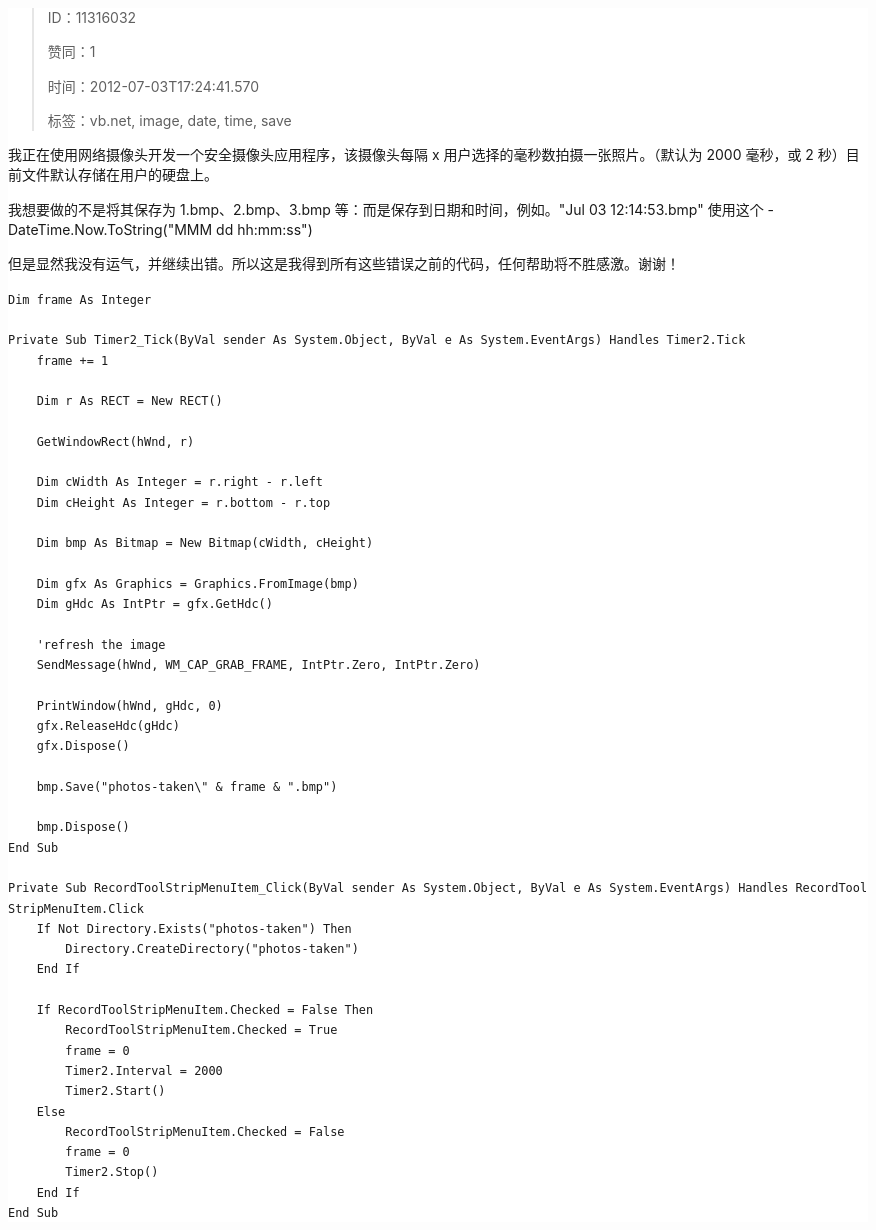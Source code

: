 > ID：11316032
> 
> 赞同：1
> 
> 时间：2012-07-03T17:24:41.570
> 
> 标签：vb.net, image, date, time, save

我正在使用网络摄像头开发一个安全摄像头应用程序，该摄像头每隔 x 用户选择的毫秒数拍摄一张照片。（默认为 2000 毫秒，或 2 秒）目前文件默认存储在用户的硬盘上。

我想要做的不是将其保存为 1.bmp、2.bmp、3.bmp 等：而是保存到日期和时间，例如。"Jul 03 12:14:53.bmp" 使用这个 - DateTime.Now.ToString("MMM dd hh:mm:ss")

但是显然我没有运气，并继续出错。所以这是我得到所有这些错误之前的代码，任何帮助将不胜感激。谢谢！

```
Dim frame As Integer

Private Sub Timer2_Tick(ByVal sender As System.Object, ByVal e As System.EventArgs) Handles Timer2.Tick
    frame += 1

    Dim r As RECT = New RECT()

    GetWindowRect(hWnd, r)

    Dim cWidth As Integer = r.right - r.left
    Dim cHeight As Integer = r.bottom - r.top

    Dim bmp As Bitmap = New Bitmap(cWidth, cHeight)

    Dim gfx As Graphics = Graphics.FromImage(bmp)
    Dim gHdc As IntPtr = gfx.GetHdc()

    'refresh the image
    SendMessage(hWnd, WM_CAP_GRAB_FRAME, IntPtr.Zero, IntPtr.Zero)

    PrintWindow(hWnd, gHdc, 0)
    gfx.ReleaseHdc(gHdc)
    gfx.Dispose()

    bmp.Save("photos-taken\" & frame & ".bmp")

    bmp.Dispose()
End Sub

Private Sub RecordToolStripMenuItem_Click(ByVal sender As System.Object, ByVal e As System.EventArgs) Handles RecordToolStripMenuItem.Click
    If Not Directory.Exists("photos-taken") Then
        Directory.CreateDirectory("photos-taken")
    End If

    If RecordToolStripMenuItem.Checked = False Then
        RecordToolStripMenuItem.Checked = True
        frame = 0
        Timer2.Interval = 2000
        Timer2.Start()
    Else
        RecordToolStripMenuItem.Checked = False
        frame = 0
        Timer2.Stop()
    End If
End Sub 
```
